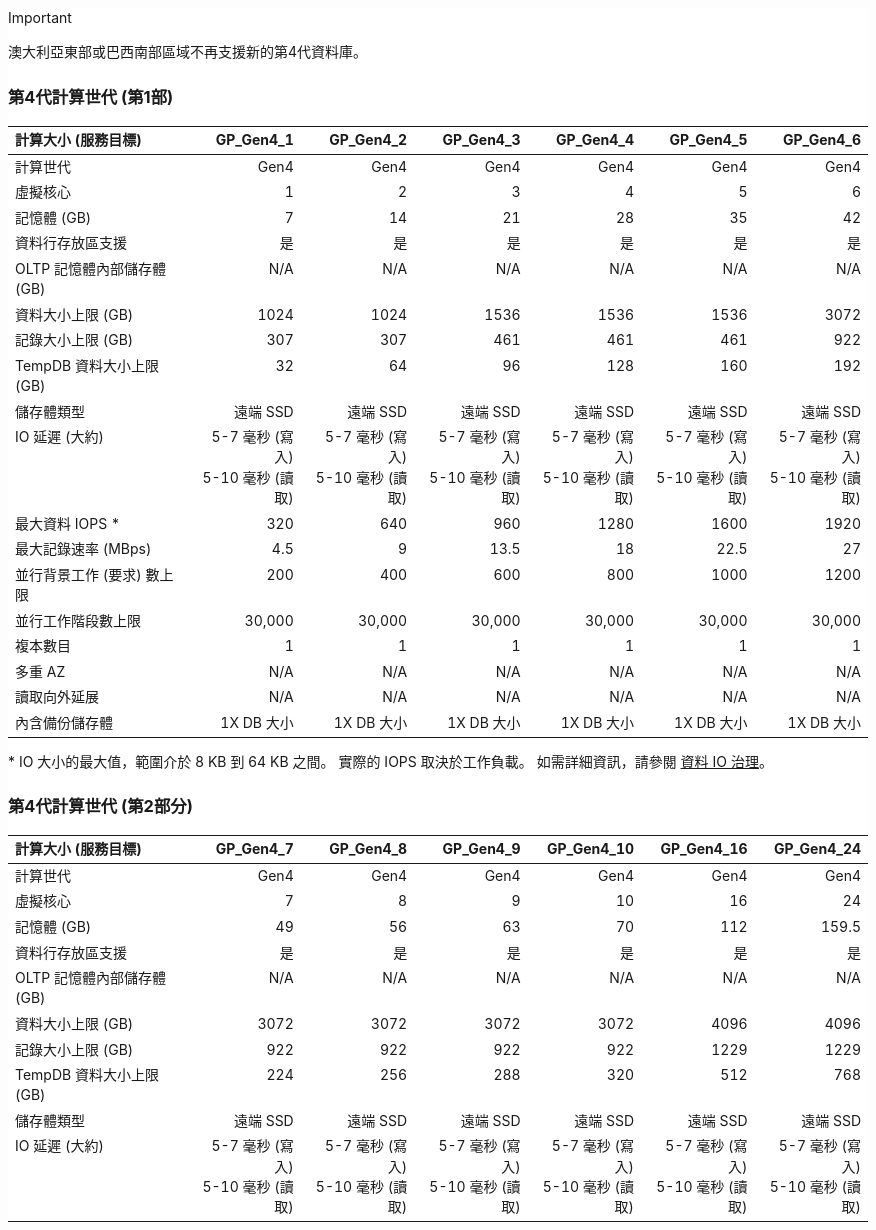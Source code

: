 > [!IMPORTANT]
> 澳大利亞東部或巴西南部區域不再支援新的第4代資料庫。

### <a name="gen4-compute-generation-part-1"></a>第4代計算世代 (第1部) 

|計算大小 (服務目標)|GP_Gen4_1|GP_Gen4_2|GP_Gen4_3|GP_Gen4_4|GP_Gen4_5|GP_Gen4_6
|:--- | --: |--: |--: |--: |--: |--: |
|計算世代|Gen4|Gen4|Gen4|Gen4|Gen4|Gen4|
|虛擬核心|1|2|3|4|5|6|
|記憶體 (GB)|7|14|21|28|35|42|
|資料行存放區支援|是|是|是|是|是|是|
|OLTP 記憶體內部儲存體 (GB)|N/A|N/A|N/A|N/A|N/A|N/A|
|資料大小上限 (GB)|1024|1024|1536|1536|1536|3072|
|記錄大小上限 (GB)|307|307|461|461|461|922|
|TempDB 資料大小上限 (GB) |32|64|96|128|160|192|
|儲存體類型|遠端 SSD|遠端 SSD|遠端 SSD|遠端 SSD|遠端 SSD|遠端 SSD|
|IO 延遲 (大約)|5-7 毫秒 (寫入)<br>5-10 毫秒 (讀取)|5-7 毫秒 (寫入)<br>5-10 毫秒 (讀取)|5-7 毫秒 (寫入)<br>5-10 毫秒 (讀取)|5-7 毫秒 (寫入)<br>5-10 毫秒 (讀取)|5-7 毫秒 (寫入)<br>5-10 毫秒 (讀取)|5-7 毫秒 (寫入)<br>5-10 毫秒 (讀取)|
|最大資料 IOPS *|320|640|960|1280|1600|1920|
|最大記錄速率 (MBps) |4.5|9|13.5|18|22.5|27|
|並行背景工作 (要求) 數上限|200|400|600|800|1000|1200|
|並行工作階段數上限|30,000|30,000|30,000|30,000|30,000|30,000|
|複本數目|1|1|1|1|1|1|
|多重 AZ|N/A|N/A|N/A|N/A|N/A|N/A|
|讀取向外延展|N/A|N/A|N/A|N/A|N/A|N/A|
|內含備份儲存體|1X DB 大小|1X DB 大小|1X DB 大小|1X DB 大小|1X DB 大小|1X DB 大小|

\* IO 大小的最大值，範圍介於 8 KB 到 64 KB 之間。 實際的 IOPS 取決於工作負載。 如需詳細資訊，請參閱 [資料 IO 治理](resource-limits-logical-server.md#resource-governance)。

### <a name="gen4-compute-generation-part-2"></a>第4代計算世代 (第2部分) 

|計算大小 (服務目標)|GP_Gen4_7|GP_Gen4_8|GP_Gen4_9|GP_Gen4_10|GP_Gen4_16|GP_Gen4_24
|:--- | --: |--: |--: |--: |--: |--: |
|計算世代|Gen4|Gen4|Gen4|Gen4|Gen4|Gen4|
|虛擬核心|7|8|9|10|16|24|
|記憶體 (GB)|49|56|63|70|112|159.5|
|資料行存放區支援|是|是|是|是|是|是|
|OLTP 記憶體內部儲存體 (GB)|N/A|N/A|N/A|N/A|N/A|N/A|
|資料大小上限 (GB)|3072|3072|3072|3072|4096|4096|
|記錄大小上限 (GB)|922|922|922|922|1229|1229|
|TempDB 資料大小上限 (GB) |224|256|288|320|512|768|
|儲存體類型|遠端 SSD|遠端 SSD|遠端 SSD|遠端 SSD|遠端 SSD|遠端 SSD|
|IO 延遲 (大約)|5-7 毫秒 (寫入)<br>5-10 毫秒 (讀取)|5-7 毫秒 (寫入)<br>5-10 毫秒 (讀取)|5-7 毫秒 (寫入)<br>5-10 毫秒 (讀取)|5-7 毫秒 (寫入)<br>5-10 毫秒 (讀取)|5-7 毫秒 (寫入)<br>5-10 毫秒 (讀取)|5-7 毫秒 (寫入)<br>5-10 毫秒 (讀取)